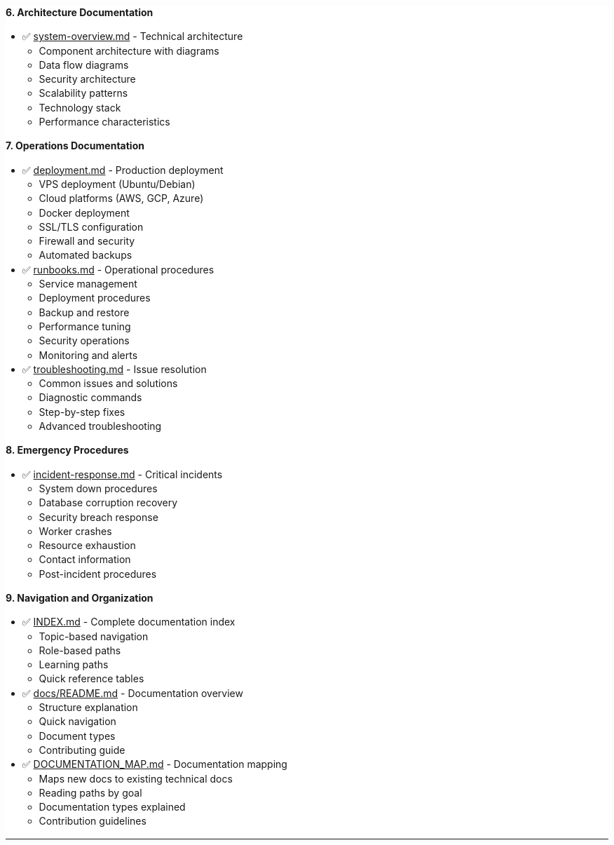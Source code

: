 **6. Architecture Documentation**
- ✅ [system-overview.md](docs/architecture/system-overview.md) - Technical architecture
  - Component architecture with diagrams
  - Data flow diagrams
  - Security architecture
  - Scalability patterns
  - Technology stack
  - Performance characteristics

**7. Operations Documentation**
- ✅ [deployment.md](docs/operations/deployment.md) - Production deployment
  - VPS deployment (Ubuntu/Debian)
  - Cloud platforms (AWS, GCP, Azure)
  - Docker deployment
  - SSL/TLS configuration
  - Firewall and security
  - Automated backups
- ✅ [runbooks.md](docs/operations/runbooks.md) - Operational procedures
  - Service management
  - Deployment procedures
  - Backup and restore
  - Performance tuning
  - Security operations
  - Monitoring and alerts
- ✅ [troubleshooting.md](docs/operations/troubleshooting.md) - Issue resolution
  - Common issues and solutions
  - Diagnostic commands
  - Step-by-step fixes
  - Advanced troubleshooting

**8. Emergency Procedures**
- ✅ [incident-response.md](docs/emergency/incident-response.md) - Critical incidents
  - System down procedures
  - Database corruption recovery
  - Security breach response
  - Worker crashes
  - Resource exhaustion
  - Contact information
  - Post-incident procedures

**9. Navigation and Organization**
- ✅ [INDEX.md](docs/INDEX.md) - Complete documentation index
  - Topic-based navigation
  - Role-based paths
  - Learning paths
  - Quick reference tables
- ✅ [docs/README.md](docs/README.md) - Documentation overview
  - Structure explanation
  - Quick navigation
  - Document types
  - Contributing guide
- ✅ [DOCUMENTATION_MAP.md](DOCUMENTATION_MAP.md) - Documentation mapping
  - Maps new docs to existing technical docs
  - Reading paths by goal
  - Documentation types explained
  - Contribution guidelines

---